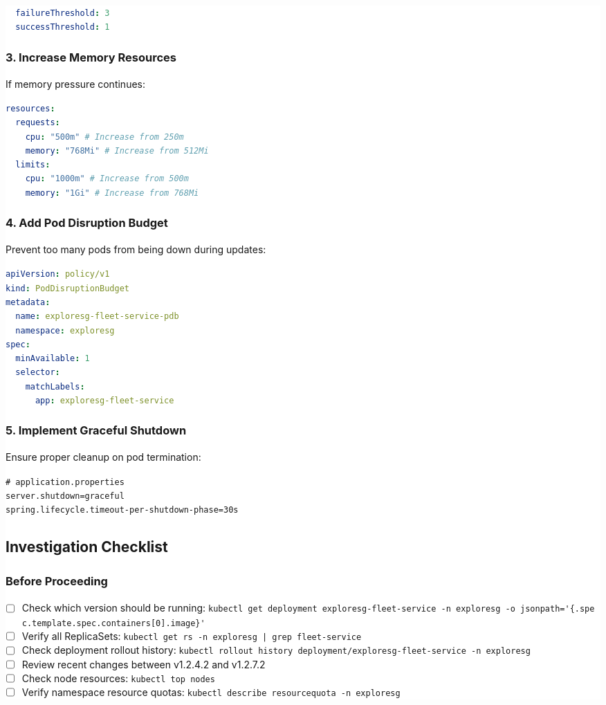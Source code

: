 ```yaml
  failureThreshold: 3
  successThreshold: 1
```

### 3. Increase Memory Resources

If memory pressure continues:

```yaml
resources:
  requests:
    cpu: "500m" # Increase from 250m
    memory: "768Mi" # Increase from 512Mi
  limits:
    cpu: "1000m" # Increase from 500m
    memory: "1Gi" # Increase from 768Mi
```

### 4. Add Pod Disruption Budget

Prevent too many pods from being down during updates:

```yaml
apiVersion: policy/v1
kind: PodDisruptionBudget
metadata:
  name: exploresg-fleet-service-pdb
  namespace: exploresg
spec:
  minAvailable: 1
  selector:
    matchLabels:
      app: exploresg-fleet-service
```

### 5. Implement Graceful Shutdown

Ensure proper cleanup on pod termination:

```properties
# application.properties
server.shutdown=graceful
spring.lifecycle.timeout-per-shutdown-phase=30s
```

## Investigation Checklist

### Before Proceeding

- [ ] Check which version should be running: `kubectl get deployment exploresg-fleet-service -n exploresg -o jsonpath='{.spec.template.spec.containers[0].image}'`
- [ ] Verify all ReplicaSets: `kubectl get rs -n exploresg | grep fleet-service`
- [ ] Check deployment rollout history: `kubectl rollout history deployment/exploresg-fleet-service -n exploresg`
- [ ] Review recent changes between v1.2.4.2 and v1.2.7.2
- [ ] Check node resources: `kubectl top nodes`
- [ ] Verify namespace resource quotas: `kubectl describe resourcequota -n exploresg`
